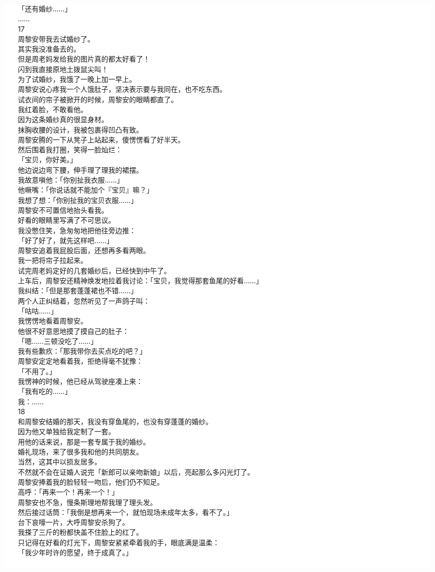 &emsp;&emsp;「还有婚纱……」  
&emsp;&emsp;……  
&emsp;&emsp;17  
&emsp;&emsp;周黎安带我去试婚纱了。  
&emsp;&emsp;其实我没准备去的。  
&emsp;&emsp;但是周老妈发给我的图片真的都太好看了！  
&emsp;&emsp;闪到我直接原地土拨鼠尖叫！  
&emsp;&emsp;为了试婚纱，我饿了一晚上加一早上。  
&emsp;&emsp;周黎安说心疼我一个人饿肚子，坚决表示要与我同在，也不吃东西。  
&emsp;&emsp;试衣间的帘子被掀开的时候，周黎安的眼睛都直了。  
&emsp;&emsp;我红着脸，不敢看他。  
&emsp;&emsp;因为这条婚纱真的很显身材。  
&emsp;&emsp;抹胸收腰的设计，我被包裹得凹凸有致。  
&emsp;&emsp;周黎安腾的一下从凳子上站起来，傻愣愣看了好半天。  
&emsp;&emsp;然后围着我打圈，笑得一脸灿烂：  
&emsp;&emsp;「宝贝，你好美。」  
&emsp;&emsp;他边说边弯下腰，伸手理了理我的裙摆。  
&emsp;&emsp;我故意嗔他：「你别扯我衣服……」  
&emsp;&emsp;他噘嘴：「你说话就不能加个『宝贝』嘛？」  
&emsp;&emsp;我想了想：「你别扯我的宝贝衣服……」  
&emsp;&emsp;周黎安不可置信地抬头看我。  
&emsp;&emsp;好看的眼睛里写满了不可思议。  
&emsp;&emsp;我没憋住笑，急匆匆地把他往旁边推：  
&emsp;&emsp;「好了好了，就先这样吧……」  
&emsp;&emsp;周黎安追着我屁股后面，还想再多看两眼。  
&emsp;&emsp;我一把将帘子拉起来。  
&emsp;&emsp;试完周老妈定好的几套婚纱后，已经快到中午了。  
&emsp;&emsp;上车后，周黎安还精神焕发地拉着我讨论：「宝贝，我觉得那套鱼尾的好看……」  
&emsp;&emsp;我纠结：「但是那套蓬蓬裙也不错……」  
&emsp;&emsp;两个人正纠结着，忽然听见了一声鸽子叫：  
&emsp;&emsp;「咕咕……」  
&emsp;&emsp;我愣愣地看着周黎安。  
&emsp;&emsp;他很不好意思地摸了摸自己的肚子：  
&emsp;&emsp;「嗯……三顿没吃了……」  
&emsp;&emsp;我有些歉疚：「那我带你去买点吃的吧？」  
&emsp;&emsp;周黎安定定地看着我，拒绝得毫不犹豫：  
&emsp;&emsp;「不用了。」  
&emsp;&emsp;我愣神的时候，他已经从驾驶座凑上来：  
&emsp;&emsp;「我有吃的……」  
&emsp;&emsp;我：……  
&emsp;&emsp;18  
&emsp;&emsp;和周黎安结婚的那天，我没有穿鱼尾的，也没有穿蓬蓬的婚纱。  
&emsp;&emsp;因为他又单独给我定制了一套。  
&emsp;&emsp;用他的话来说，那是一套专属于我的婚纱。  
&emsp;&emsp;婚礼现场，来了很多我和他的共同朋友。  
&emsp;&emsp;当然，这其中以损友居多。  
&emsp;&emsp;不然就不会在证婚人说完「新郎可以亲吻新娘」以后，亮起那么多闪光灯了。  
&emsp;&emsp;周黎安捧着我的脸轻轻一吻后，他们仍不知足。  
&emsp;&emsp;高呼：「再来一个！再来一个！」  
&emsp;&emsp;周黎安也不急，慢条斯理地帮我理了理头发。  
&emsp;&emsp;然后接过话筒：「我倒是想再来一个，就怕现场未成年太多，看不了。」  
&emsp;&emsp;台下哀嚎一片，大呼周黎安杀狗了。  
&emsp;&emsp;我搽了三斤的粉都快盖不住脸上的红了。  
&emsp;&emsp;只记得在好看的灯光下，周黎安紧紧牵着我的手，眼底满是温柔：  
&emsp;&emsp;「我少年时许的愿望，终于成真了。」  
&emsp;&emsp;